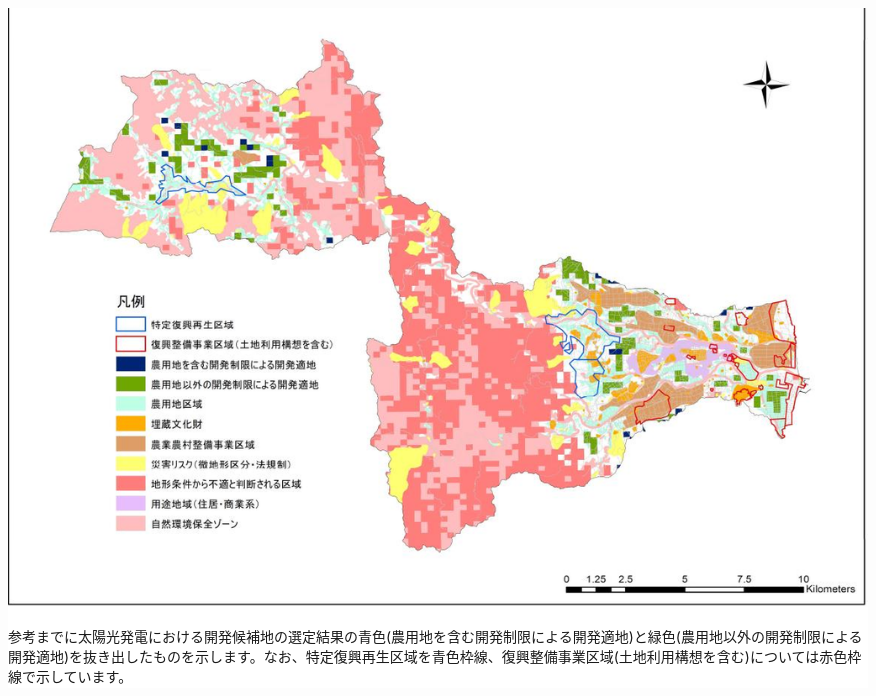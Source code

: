 ![](_page_17_Figure_0.jpeg)

参考までに太陽光発電における開発候補地の選定結果の青色(農用地を含む開発制限による開発適地)と緑色(農用地以外の開発制限による開発適地)を抜き出したものを示します。なお、特定復興再生区域を青色枠線、復興整備事業区域(土地利用構想を含む)については赤色枠線で示しています。
